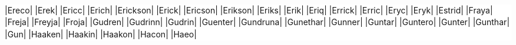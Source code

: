 |Ereco|
|Erek|
|Ericc|
|Erich|
|Erickson|
|Erick|
|Ericson|
|Erikson|
|Eriks|
|Erik|
|Eriq|
|Errick|
|Erric|
|Eryc|
|Eryk|
|Estrid|
|Fraya|
|Freja|
|Freyja|
|Froja|
|Gudren|
|Gudrinn|
|Gudrin|
|Guenter|
|Gundruna|
|Gunethar|
|Gunner|
|Guntar|
|Guntero|
|Gunter|
|Gunthar|
|Gun|
|Haaken|
|Haakin|
|Haakon|
|Hacon|
|Haeo|